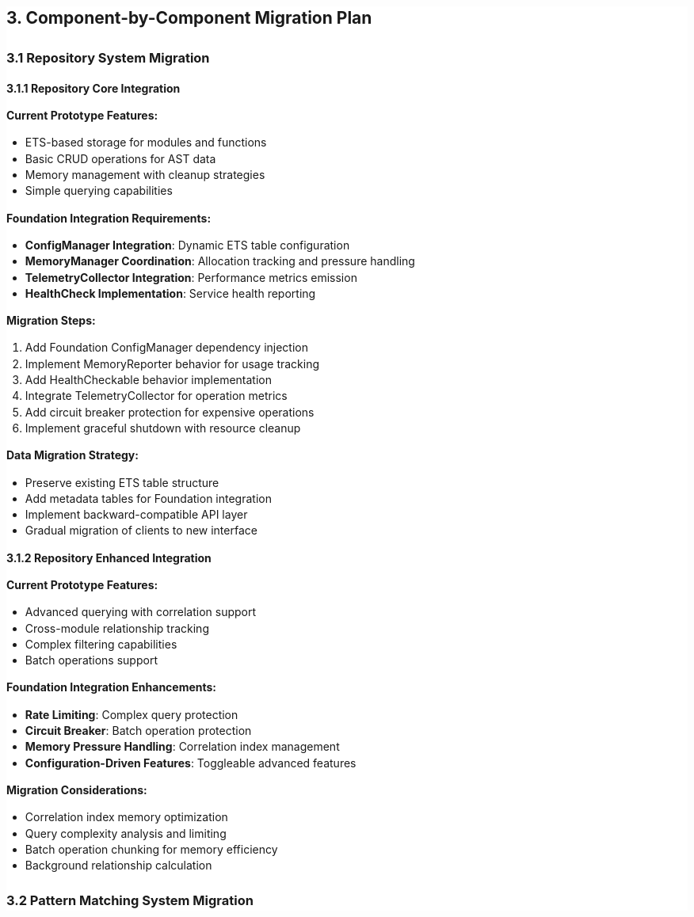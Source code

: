 
## 3. Component-by-Component Migration Plan

### 3.1 Repository System Migration

**3.1.1 Repository Core Integration**

**Current Prototype Features:**
- ETS-based storage for modules and functions
- Basic CRUD operations for AST data
- Memory management with cleanup strategies
- Simple querying capabilities

**Foundation Integration Requirements:**
- **ConfigManager Integration**: Dynamic ETS table configuration
- **MemoryManager Coordination**: Allocation tracking and pressure handling
- **TelemetryCollector Integration**: Performance metrics emission
- **HealthCheck Implementation**: Service health reporting

**Migration Steps:**
1. Add Foundation ConfigManager dependency injection
2. Implement MemoryReporter behavior for usage tracking
3. Add HealthCheckable behavior implementation
4. Integrate TelemetryCollector for operation metrics
5. Add circuit breaker protection for expensive operations
6. Implement graceful shutdown with resource cleanup

**Data Migration Strategy:**
- Preserve existing ETS table structure
- Add metadata tables for Foundation integration
- Implement backward-compatible API layer
- Gradual migration of clients to new interface

**3.1.2 Repository Enhanced Integration**

**Current Prototype Features:**
- Advanced querying with correlation support
- Cross-module relationship tracking
- Complex filtering capabilities
- Batch operations support

**Foundation Integration Enhancements:**
- **Rate Limiting**: Complex query protection
- **Circuit Breaker**: Batch operation protection
- **Memory Pressure Handling**: Correlation index management
- **Configuration-Driven Features**: Toggleable advanced features

**Migration Considerations:**
- Correlation index memory optimization
- Query complexity analysis and limiting
- Batch operation chunking for memory efficiency
- Background relationship calculation

### 3.2 Pattern Matching System Migration
